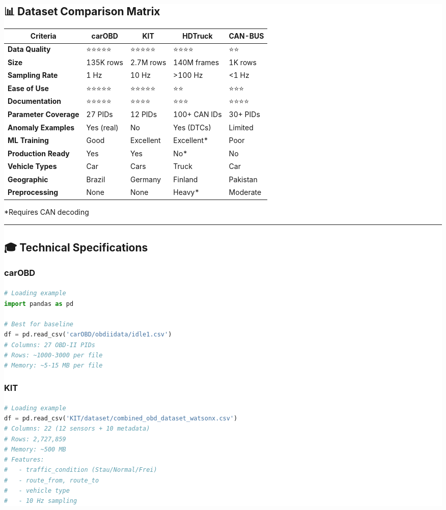 
## 📊 Dataset Comparison Matrix

| Criteria | carOBD | KIT | HDTruck | CAN-BUS |
|----------|--------|-----|---------|---------|
| **Data Quality** | ⭐⭐⭐⭐⭐ | ⭐⭐⭐⭐⭐ | ⭐⭐⭐⭐ | ⭐⭐ |
| **Size** | 135K rows | 2.7M rows | 140M frames | 1K rows |
| **Sampling Rate** | 1 Hz | 10 Hz | >100 Hz | <1 Hz |
| **Ease of Use** | ⭐⭐⭐⭐⭐ | ⭐⭐⭐⭐⭐ | ⭐⭐ | ⭐⭐⭐ |
| **Documentation** | ⭐⭐⭐⭐⭐ | ⭐⭐⭐⭐ | ⭐⭐⭐ | ⭐⭐⭐⭐ |
| **Parameter Coverage** | 27 PIDs | 12 PIDs | 100+ CAN IDs | 30+ PIDs |
| **Anomaly Examples** | Yes (real) | No | Yes (DTCs) | Limited |
| **ML Training** | Good | Excellent | Excellent* | Poor |
| **Production Ready** | Yes | Yes | No* | No |
| **Vehicle Types** | Car | Cars | Truck | Car |
| **Geographic** | Brazil | Germany | Finland | Pakistan |
| **Preprocessing** | None | None | Heavy* | Moderate |

*Requires CAN decoding

---

## 🎓 Technical Specifications

### carOBD
```python
# Loading example
import pandas as pd

# Best for baseline
df = pd.read_csv('carOBD/obdiidata/idle1.csv')
# Columns: 27 OBD-II PIDs
# Rows: ~1000-3000 per file
# Memory: ~5-15 MB per file
```

### KIT
```python
# Loading example
df = pd.read_csv('KIT/dataset/combined_obd_dataset_watsonx.csv')
# Columns: 22 (12 sensors + 10 metadata)
# Rows: 2,727,859
# Memory: ~500 MB
# Features:
#   - traffic_condition (Stau/Normal/Frei)
#   - route_from, route_to
#   - vehicle type
#   - 10 Hz sampling
```
